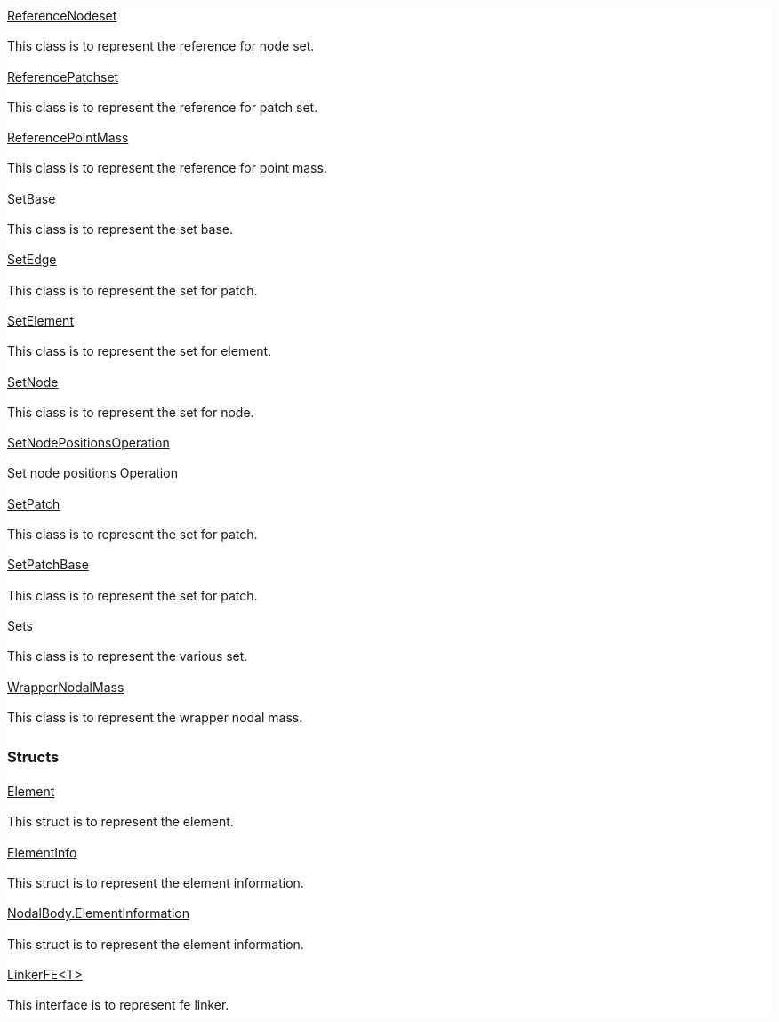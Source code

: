  [ReferenceNodeset](VM.Managed.DAFUL.FE.ReferenceNodeset.md)

This class is to represent the reference for node set.

 [ReferencePatchset](VM.Managed.DAFUL.FE.ReferencePatchset.md)

This class is to represent the reference for patch set.

 [ReferencePointMass](VM.Managed.DAFUL.FE.ReferencePointMass.md)

This class is to represent the reference for point mass.

 [SetBase](VM.Managed.DAFUL.FE.SetBase.md)

This class is to represent the set base.

 [SetEdge](VM.Managed.DAFUL.FE.SetEdge.md)

This class is to represent the set for patch.

 [SetElement](VM.Managed.DAFUL.FE.SetElement.md)

This class is to represent the set for element.

 [SetNode](VM.Managed.DAFUL.FE.SetNode.md)

This class is to represent the set for node.

 [SetNodePositionsOperation](VM.Managed.DAFUL.FE.SetNodePositionsOperation.md)

Set node positions Operation

 [SetPatch](VM.Managed.DAFUL.FE.SetPatch.md)

This class is to represent the set for patch.

 [SetPatchBase](VM.Managed.DAFUL.FE.SetPatchBase.md)

This class is to represent the set for patch.

 [Sets](VM.Managed.DAFUL.FE.Sets.md)

This class is to represent the various set.

 [WrapperNodalMass](VM.Managed.DAFUL.FE.WrapperNodalMass.md)

This class is to represent the wrapper nodal mass.

### Structs

 [Element](VM.Managed.DAFUL.FE.Element.md)

This struct is to represent the element.

 [ElementInfo](VM.Managed.DAFUL.FE.ElementInfo.md)

This struct is to represent the element information.

 [NodalBody.ElementInformation](VM.Managed.DAFUL.FE.NodalBody.ElementInformation.md)

This struct is to represent the element information.

 [LinkerFE<T\>](VM.Managed.DAFUL.FE.LinkerFE\-1.md)

This interface is to represent fe linker.
